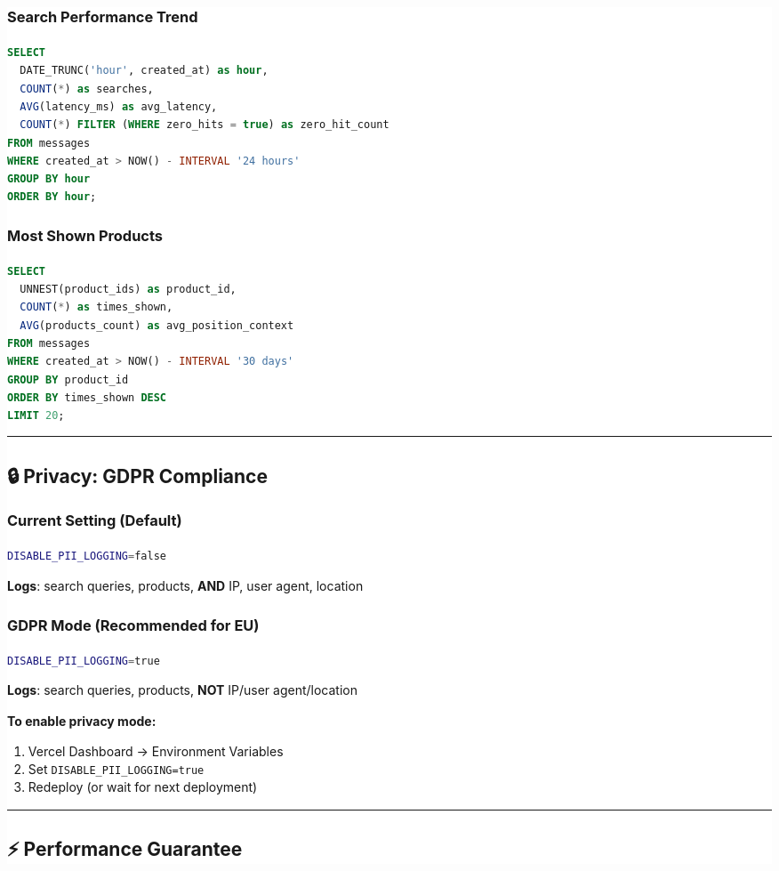 ### Search Performance Trend
```sql
SELECT
  DATE_TRUNC('hour', created_at) as hour,
  COUNT(*) as searches,
  AVG(latency_ms) as avg_latency,
  COUNT(*) FILTER (WHERE zero_hits = true) as zero_hit_count
FROM messages
WHERE created_at > NOW() - INTERVAL '24 hours'
GROUP BY hour
ORDER BY hour;
```

### Most Shown Products
```sql
SELECT
  UNNEST(product_ids) as product_id,
  COUNT(*) as times_shown,
  AVG(products_count) as avg_position_context
FROM messages
WHERE created_at > NOW() - INTERVAL '30 days'
GROUP BY product_id
ORDER BY times_shown DESC
LIMIT 20;
```

---

## 🔒 Privacy: GDPR Compliance

### Current Setting (Default)
```bash
DISABLE_PII_LOGGING=false
```
**Logs**: search queries, products, **AND** IP, user agent, location

### GDPR Mode (Recommended for EU)
```bash
DISABLE_PII_LOGGING=true
```
**Logs**: search queries, products, **NOT** IP/user agent/location

**To enable privacy mode:**
1. Vercel Dashboard → Environment Variables
2. Set `DISABLE_PII_LOGGING=true`
3. Redeploy (or wait for next deployment)

---

## ⚡ Performance Guarantee
